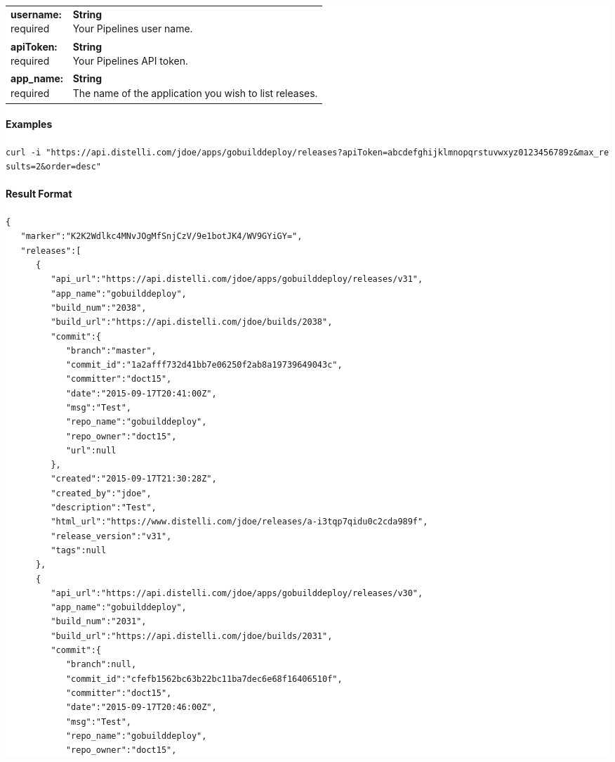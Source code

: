 <table>
	<tbody>
		<tr>
			<td><b>username:</b><br>required</td>
			<td><b>String</b><br>Your Pipelines user name.</td>
		</tr>
		<tr>
			<td><b>apiToken:</b><br>required</td>
			<td><b>String</b><br>Your Pipelines API token.</td>
		</tr>
    <tr>
      <td><b>app_name:</b><br>required</td>
      <td><b>String</b><br>The name of the application you wish to list releases.</td>
    </tr>
	</tbody>
</table>

#### Examples

~~~
curl -i "https://api.distelli.com/jdoe/apps/gobuilddeploy/releases?apiToken=abcdefghijklmnopqrstuvwxyz0123456789z&max_results=2&order=desc"
~~~

#### Result Format

~~~
{
   "marker":"K2K2Wdlkc4MNvJOgMfSnjCzV/9e1botJK4/WV9GYiGY=",
   "releases":[
      {
         "api_url":"https://api.distelli.com/jdoe/apps/gobuilddeploy/releases/v31",
         "app_name":"gobuilddeploy",
         "build_num":"2038",
         "build_url":"https://api.distelli.com/jdoe/builds/2038",
         "commit":{
            "branch":"master",
            "commit_id":"1a2afff732d41bb7e06250f2ab8a19739649043c",
            "committer":"doct15",
            "date":"2015-09-17T20:41:00Z",
            "msg":"Test",
            "repo_name":"gobuilddeploy",
            "repo_owner":"doct15",
            "url":null
         },
         "created":"2015-09-17T21:30:28Z",
         "created_by":"jdoe",
         "description":"Test",
         "html_url":"https://www.distelli.com/jdoe/releases/a-i3tqp7qidu0c2cda989f",
         "release_version":"v31",
         "tags":null
      },
      {
         "api_url":"https://api.distelli.com/jdoe/apps/gobuilddeploy/releases/v30",
         "app_name":"gobuilddeploy",
         "build_num":"2031",
         "build_url":"https://api.distelli.com/jdoe/builds/2031",
         "commit":{
            "branch":null,
            "commit_id":"cfefb1562bc63b22bc11ba7dec6e68f16406510f",
            "committer":"doct15",
            "date":"2015-09-17T20:46:00Z",
            "msg":"Test",
            "repo_name":"gobuilddeploy",
            "repo_owner":"doct15",
~~~